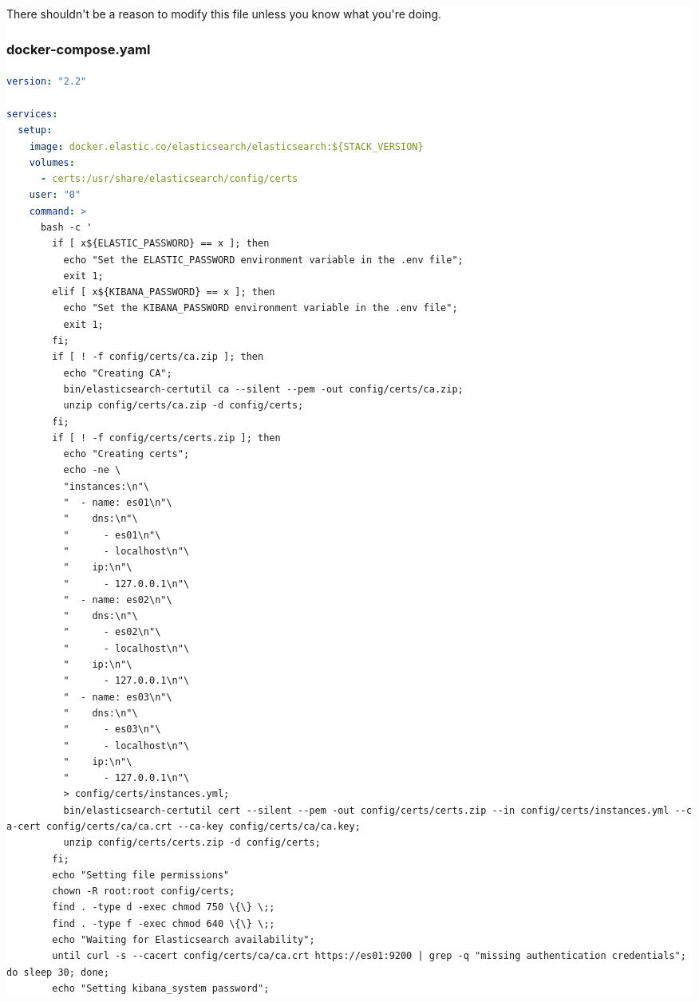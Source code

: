 There shouldn't be a reason to modify this file unless you know what you're doing.


### docker-compose.yaml

```yaml
version: "2.2"

services:
  setup:
    image: docker.elastic.co/elasticsearch/elasticsearch:${STACK_VERSION}
    volumes:
      - certs:/usr/share/elasticsearch/config/certs
    user: "0"
    command: >
      bash -c '
        if [ x${ELASTIC_PASSWORD} == x ]; then
          echo "Set the ELASTIC_PASSWORD environment variable in the .env file";
          exit 1;
        elif [ x${KIBANA_PASSWORD} == x ]; then
          echo "Set the KIBANA_PASSWORD environment variable in the .env file";
          exit 1;
        fi;
        if [ ! -f config/certs/ca.zip ]; then
          echo "Creating CA";
          bin/elasticsearch-certutil ca --silent --pem -out config/certs/ca.zip;
          unzip config/certs/ca.zip -d config/certs;
        fi;
        if [ ! -f config/certs/certs.zip ]; then
          echo "Creating certs";
          echo -ne \
          "instances:\n"\
          "  - name: es01\n"\
          "    dns:\n"\
          "      - es01\n"\
          "      - localhost\n"\
          "    ip:\n"\
          "      - 127.0.0.1\n"\
          "  - name: es02\n"\
          "    dns:\n"\
          "      - es02\n"\
          "      - localhost\n"\
          "    ip:\n"\
          "      - 127.0.0.1\n"\
          "  - name: es03\n"\
          "    dns:\n"\
          "      - es03\n"\
          "      - localhost\n"\
          "    ip:\n"\
          "      - 127.0.0.1\n"\
          > config/certs/instances.yml;
          bin/elasticsearch-certutil cert --silent --pem -out config/certs/certs.zip --in config/certs/instances.yml --ca-cert config/certs/ca/ca.crt --ca-key config/certs/ca/ca.key;
          unzip config/certs/certs.zip -d config/certs;
        fi;
        echo "Setting file permissions"
        chown -R root:root config/certs;
        find . -type d -exec chmod 750 \{\} \;;
        find . -type f -exec chmod 640 \{\} \;;
        echo "Waiting for Elasticsearch availability";
        until curl -s --cacert config/certs/ca/ca.crt https://es01:9200 | grep -q "missing authentication credentials"; do sleep 30; done;
        echo "Setting kibana_system password";
```